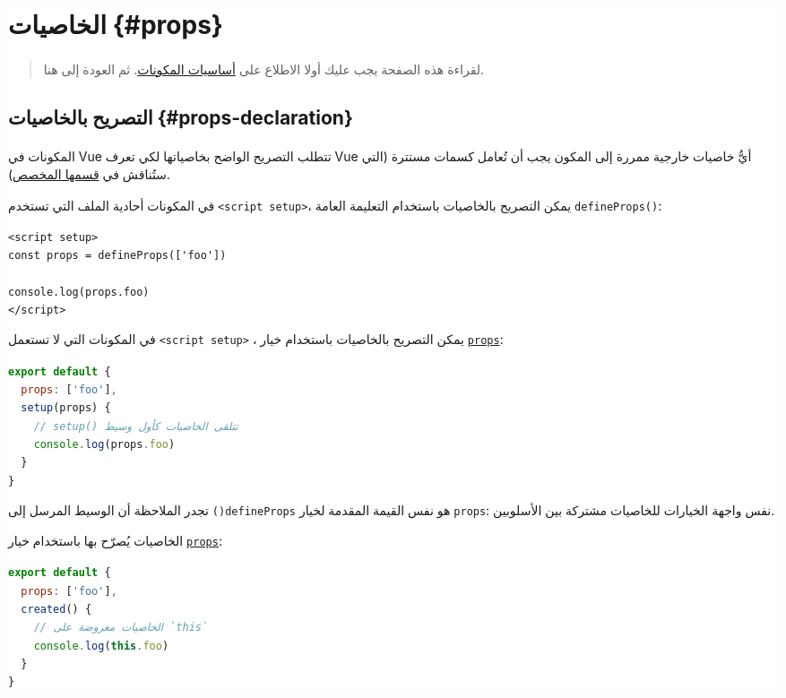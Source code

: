 # الخاصيات {#props}

> لقراءة هذه الصفحة يجب عليك أولا الاطلاع على [أساسيات المكونات](/guide/essentials/component-basics). ثم العودة إلى هنا.

<div class="options-api">
  <VueSchoolLink href="https://vueschool.io/lessons/vue-3-reusable-components-with-props" title="درس Vue.js مجاني حول الخاصيات"/>
</div>

## التصريح بالخاصيات {#props-declaration}

المكونات في Vue تتطلب التصريح الواضح بخاصياتها لكي تعرف Vue أيُّ خاصيات خارجية ممررة إلى المكون يجب أن تُعامل كسمات مستترة (التي ستُناقش في [قسمها المخصص](/guide/components/attrs)).

<div class="composition-api">

في المكونات أحادية الملف التي تستخدم `<script setup>`، يمكن التصريح بالخاصيات باستخدام التعليمة العامة `defineProps()`:

```vue
<script setup>
const props = defineProps(['foo'])

console.log(props.foo)
</script>
```

في المكونات التي لا تستعمل `<script setup>` ، يمكن التصريح بالخاصيات باستخدام خيار [`props`](/api/options-state#props):

```js
export default {
  props: ['foo'],
  setup(props) {
    // setup() تتلقى الخاصيات كأول وسيط
    console.log(props.foo)
  }
}
```

تجدر الملاحظة أن الوسيط المرسل إلى `()defineProps` هو نفس القيمة المقدمة لخيار `props`: نفس واجهة الخيارات للخاصيات مشتركة بين الأسلوبين.

</div>

<div class="options-api">

الخاصيات يُصرّح بها باستخدام خيار [`props`](/api/options-state#props):

```js
export default {
  props: ['foo'],
  created() {
    // الخاصيات معروضة على `this`
    console.log(this.foo)
  }
}
```
